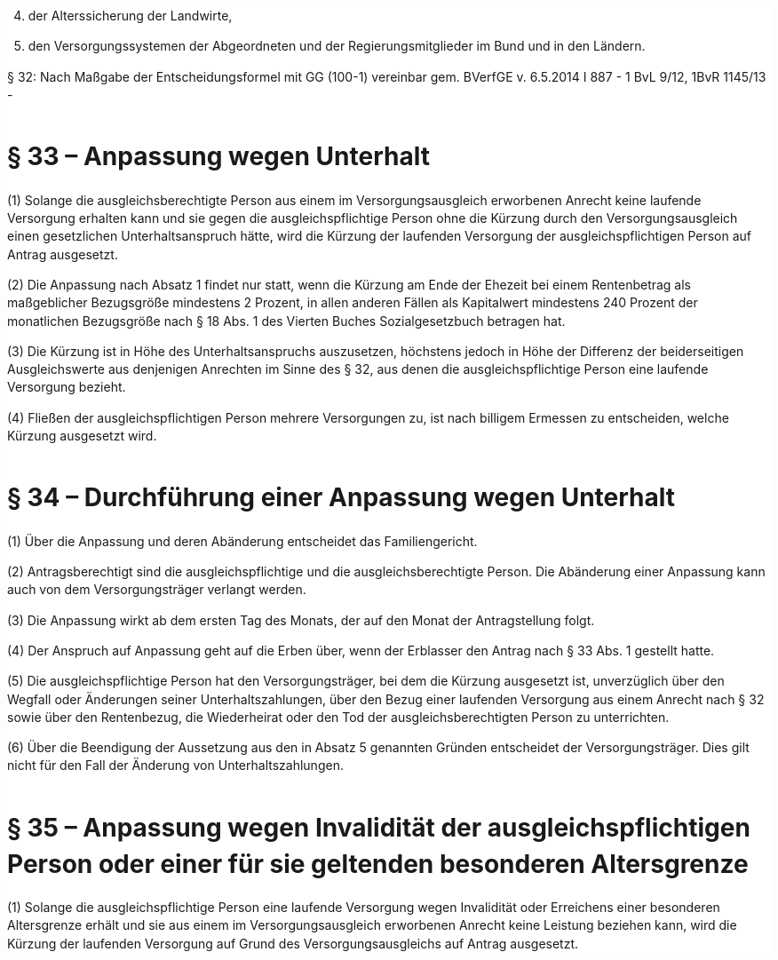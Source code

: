 4. der Alterssicherung der Landwirte,

5. den Versorgungssystemen der Abgeordneten und der Regierungsmitglieder im Bund und in den Ländern.

§ 32: Nach Maßgabe der Entscheidungsformel mit GG (100-1) vereinbar gem. BVerfGE v. 6.5.2014 I 887 - 1 BvL 9/12, 1BvR 1145/13 -

# § 33 – Anpassung wegen Unterhalt

(1) Solange die ausgleichsberechtigte Person aus einem im Versorgungsausgleich erworbenen Anrecht keine laufende Versorgung erhalten kann und sie gegen die ausgleichspflichtige Person ohne die Kürzung durch den Versorgungsausgleich einen gesetzlichen Unterhaltsanspruch hätte, wird die Kürzung der laufenden Versorgung der ausgleichspflichtigen Person auf Antrag ausgesetzt.

(2) Die Anpassung nach Absatz 1 findet nur statt, wenn die Kürzung am Ende der Ehezeit bei einem Rentenbetrag als maßgeblicher Bezugsgröße mindestens 2 Prozent, in allen anderen Fällen als Kapitalwert mindestens 240 Prozent der monatlichen Bezugsgröße nach § 18 Abs. 1 des Vierten Buches Sozialgesetzbuch betragen hat.

(3) Die Kürzung ist in Höhe des Unterhaltsanspruchs auszusetzen, höchstens jedoch in Höhe der Differenz der beiderseitigen Ausgleichswerte aus denjenigen Anrechten im Sinne des § 32, aus denen die ausgleichspflichtige Person eine laufende Versorgung bezieht.

(4) Fließen der ausgleichspflichtigen Person mehrere Versorgungen zu, ist nach billigem Ermessen zu entscheiden, welche Kürzung ausgesetzt wird.

# § 34 – Durchführung einer Anpassung wegen Unterhalt

(1) Über die Anpassung und deren Abänderung entscheidet das Familiengericht.

(2) Antragsberechtigt sind die ausgleichspflichtige und die ausgleichsberechtigte Person. Die Abänderung einer Anpassung kann auch von dem Versorgungsträger verlangt werden.

(3) Die Anpassung wirkt ab dem ersten Tag des Monats, der auf den Monat der Antragstellung folgt.

(4) Der Anspruch auf Anpassung geht auf die Erben über, wenn der Erblasser den Antrag nach § 33 Abs. 1 gestellt hatte.

(5) Die ausgleichspflichtige Person hat den Versorgungsträger, bei dem die Kürzung ausgesetzt ist, unverzüglich über den Wegfall oder Änderungen seiner Unterhaltszahlungen, über den Bezug einer laufenden Versorgung aus einem Anrecht nach § 32 sowie über den Rentenbezug, die Wiederheirat oder den Tod der ausgleichsberechtigten Person zu unterrichten.

(6) Über die Beendigung der Aussetzung aus den in Absatz 5 genannten Gründen entscheidet der Versorgungsträger. Dies gilt nicht für den Fall der Änderung von Unterhaltszahlungen.

# § 35 – Anpassung wegen Invalidität der ausgleichspflichtigen Person oder einer für sie geltenden besonderen Altersgrenze

(1) Solange die ausgleichspflichtige Person eine laufende Versorgung wegen Invalidität oder Erreichens einer besonderen Altersgrenze erhält und sie aus einem im Versorgungsausgleich erworbenen Anrecht keine Leistung beziehen kann, wird die Kürzung der laufenden Versorgung auf Grund des Versorgungsausgleichs auf Antrag ausgesetzt.
